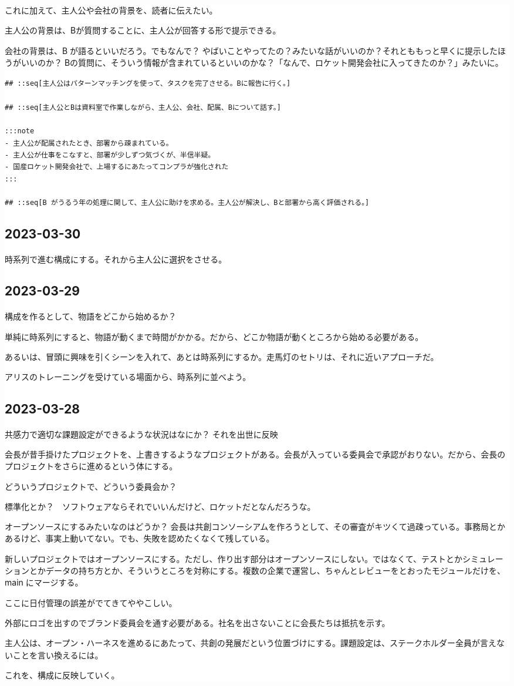 これに加えて、主人公や会社の背景を、読者に伝えたい。

主人公の背景は、Bが質問することに、主人公が回答する形で提示できる。

会社の背景は、B が語るといいだろう。でもなんで？ やばいことやってたの？みたいな話がいいのか？それとももっと早くに提示したほうがいいのか？ Bの質問に、そういう情報が含まれているといいのかな？「なんで、ロケット開発会社に入ってきたのか？」みたいに。

```
## ::seq[主人公はパターンマッチングを使って、タスクを完了させる。Bに報告に行く。]

## ::seq[主人公とBは資料室で作業しながら、主人公、会社、配属、Bについて話す。]

:::note
- 主人公が配属されたとき、部署から疎まれている。
- 主人公が仕事をこなすと、部署が少しずつ気づくが、半信半疑。
- 国産ロケット開発会社で、上場するにあたってコンプラが強化された
:::

## ::seq[B がうるう年の処理に関して、主人公に助けを求める。主人公が解決し、Bと部署から高く評価される。]
```

## 2023-03-30

時系列で進む構成にする。それから主人公に選択をさせる。

## 2023-03-29

構成を作るとして、物語をどこから始めるか？

単純に時系列にすると、物語が動くまで時間がかかる。だから、どこか物語が動くところから始める必要がある。

あるいは、冒頭に興味を引くシーンを入れて、あとは時系列にするか。走馬灯のセトリは、それに近いアプローチだ。

アリスのトレーニングを受けている場面から、時系列に並べよう。

## 2023-03-28

共感力で適切な課題設定ができるような状況はなにか？ それを出世に反映

会長が昔手掛けたプロジェクトを、上書きするようなプロジェクトがある。会長が入っている委員会で承認がおりない。だから、会長のプロジェクトをさらに進めるという体にする。

どういうプロジェクトで、どういう委員会か？

標準化とか？　ソフトウェアならそれでいいんだけど、ロケットだとなんだろうな。

オープンソースにするみたいなのはどうか？ 会長は共創コンソーシアムを作ろうとして、その審査がキツくて過疎っている。事務局とかあるけど、事実上動いてない。でも、失敗を認めたくなくて残している。

新しいプロジェクトではオープンソースにする。ただし、作り出す部分はオープンソースにしない。ではなくて、テストとかシミュレーションとかデータの持ち方とか、そういうところを対称にする。複数の企業で運営し、ちゃんとレビューをとおったモジュールだけを、main にマージする。

ここに日付管理の誤差がでてきてややこしい。

外部にロゴを出すのでブランド委員会を通す必要がある。社名を出さないことに会長たちは抵抗を示す。

主人公は、オープン・ハーネスを進めるにあたって、共創の発展だという位置づけにする。課題設定は、ステークホルダー全員が言えないことを言い換えるには。

これを、構成に反映していく。
